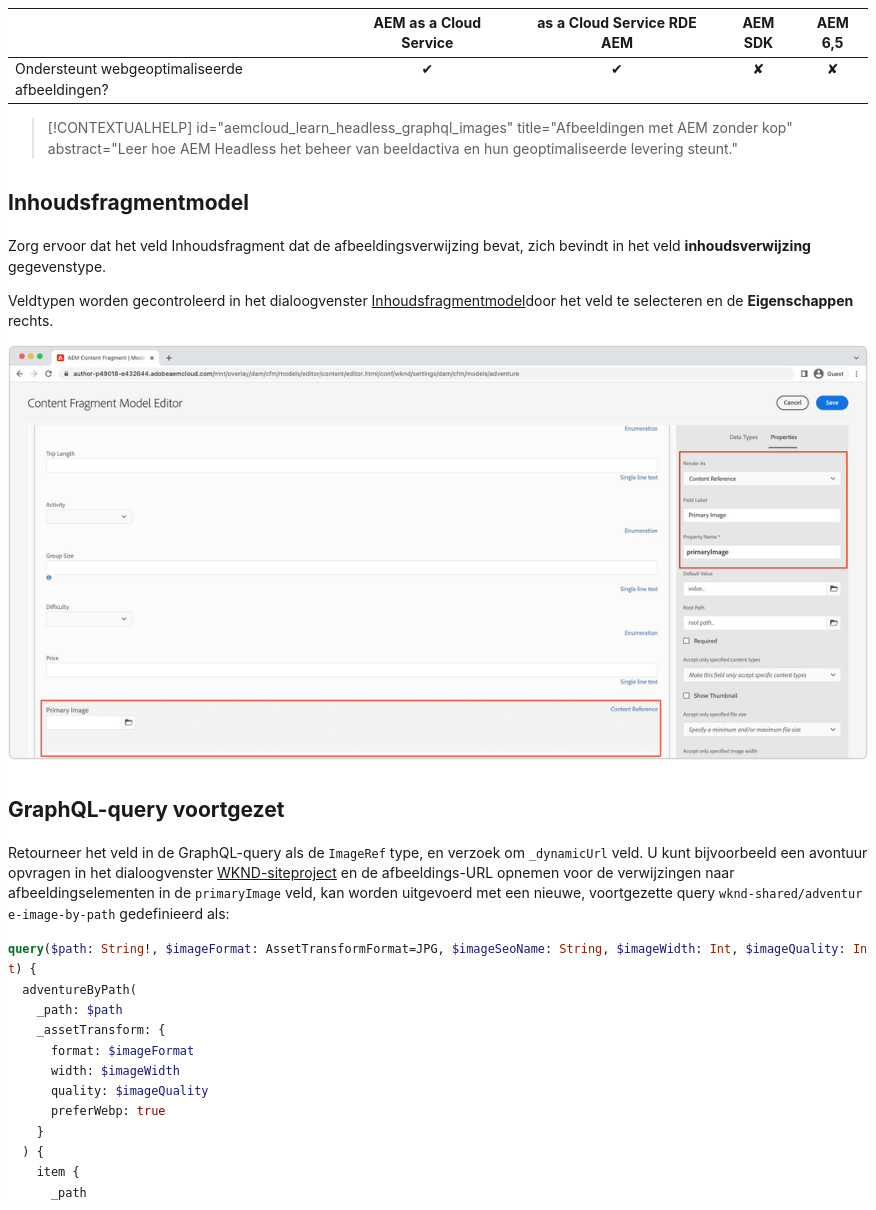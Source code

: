 |                                | AEM as a Cloud Service | as a Cloud Service RDE AEM | AEM SDK | AEM 6,5 |
| ------------------------------ |:----------------------:|:--------------------------:|:-------:|:-------:|
| Ondersteunt webgeoptimaliseerde afbeeldingen? | ✔ | ✔ | ✘ | ✘ |


>[!CONTEXTUALHELP]
>id="aemcloud_learn_headless_graphql_images"
>title="Afbeeldingen met AEM zonder kop"
>abstract="Leer hoe AEM Headless het beheer van beeldactiva en hun geoptimaliseerde levering steunt."

## Inhoudsfragmentmodel

Zorg ervoor dat het veld Inhoudsfragment dat de afbeeldingsverwijzing bevat, zich bevindt in het veld __inhoudsverwijzing__ gegevenstype.

Veldtypen worden gecontroleerd in het dialoogvenster [Inhoudsfragmentmodel](https://experienceleague.adobe.com/docs/experience-manager-cloud-service/content/assets/content-fragments/content-fragments-models.html)door het veld te selecteren en de __Eigenschappen__ rechts.

![Inhoudsfragmentmodel met inhoudsverwijzing naar een afbeelding](./assets/images/content-fragment-model.jpeg)

## GraphQL-query voortgezet

Retourneer het veld in de GraphQL-query als de `ImageRef` type, en verzoek om `_dynamicUrl` veld. U kunt bijvoorbeeld een avontuur opvragen in het dialoogvenster [WKND-siteproject](https://github.com/adobe/aem-guides-wknd) en de afbeeldings-URL opnemen voor de verwijzingen naar afbeeldingselementen in de `primaryImage` veld, kan worden uitgevoerd met een nieuwe, voortgezette query `wknd-shared/adventure-image-by-path` gedefinieerd als:

```graphql {highlight="11"}
query($path: String!, $imageFormat: AssetTransformFormat=JPG, $imageSeoName: String, $imageWidth: Int, $imageQuality: Int) {
  adventureByPath(
    _path: $path
    _assetTransform: {
      format: $imageFormat
      width: $imageWidth
      quality: $imageQuality
      preferWebp: true
    }
  ) {
    item {
      _path
```